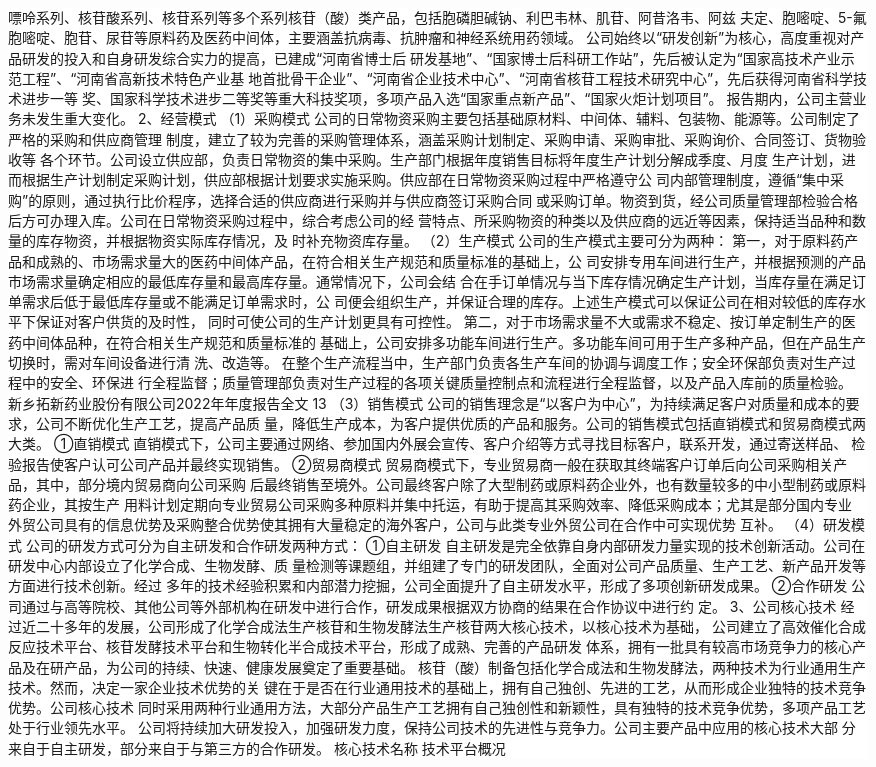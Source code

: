 嘌呤系列、核苷酸系列、核苷系列等多个系列核苷（酸）类产品，包括胞磷胆碱钠、利巴韦林、肌苷、阿昔洛韦、阿兹
夫定、胞嘧啶、5-氟胞嘧啶、胞苷、尿苷等原料药及医药中间体，主要涵盖抗病毒、抗肿瘤和神经系统用药领域。
公司始终以“研发创新”为核心，高度重视对产品研发的投入和自身研发综合实力的提高，已建成“河南省博士后
研发基地”、“国家博士后科研工作站”，先后被认定为“国家高技术产业示范工程”、“河南省高新技术特色产业基
地首批骨干企业”、“河南省企业技术中心”、“河南省核苷工程技术研究中心”，先后获得河南省科学技术进步一等
奖、国家科学技术进步二等奖等重大科技奖项，多项产品入选“国家重点新产品”、“国家火炬计划项目”。
报告期内，公司主营业务未发生重大变化。
2、经营模式
（1）采购模式
公司的日常物资采购主要包括基础原材料、中间体、辅料、包装物、能源等。公司制定了严格的采购和供应商管理
制度，建立了较为完善的采购管理体系，涵盖采购计划制定、采购申请、采购审批、采购询价、合同签订、货物验收等
各个环节。公司设立供应部，负责日常物资的集中采购。生产部门根据年度销售目标将年度生产计划分解成季度、月度
生产计划，进而根据生产计划制定采购计划，供应部根据计划要求实施采购。供应部在日常物资采购过程中严格遵守公
司内部管理制度，遵循“集中采购”的原则，通过执行比价程序，选择合适的供应商进行采购并与供应商签订采购合同
或采购订单。物资到货，经公司质量管理部检验合格后方可办理入库。公司在日常物资采购过程中，综合考虑公司的经
营特点、所采购物资的种类以及供应商的远近等因素，保持适当品种和数量的库存物资，并根据物资实际库存情况，及
时补充物资库存量。
（2）生产模式
公司的生产模式主要可分为两种：
第一，对于原料药产品和成熟的、市场需求量大的医药中间体产品，在符合相关生产规范和质量标准的基础上，公
司安排专用车间进行生产，并根据预测的产品市场需求量确定相应的最低库存量和最高库存量。通常情况下，公司会结
合在手订单情况与当下库存情况确定生产计划，当库存量在满足订单需求后低于最低库存量或不能满足订单需求时，公
司便会组织生产，并保证合理的库存。上述生产模式可以保证公司在相对较低的库存水平下保证对客户供货的及时性，
同时可使公司的生产计划更具有可控性。
第二，对于市场需求量不大或需求不稳定、按订单定制生产的医药中间体品种，在符合相关生产规范和质量标准的
基础上，公司安排多功能车间进行生产。多功能车间可用于生产多种产品，但在产品生产切换时，需对车间设备进行清
洗、改造等。
在整个生产流程当中，生产部门负责各生产车间的协调与调度工作；安全环保部负责对生产过程中的安全、环保进
行全程监督；质量管理部负责对生产过程的各项关键质量控制点和流程进行全程监督，以及产品入库前的质量检验。
新乡拓新药业股份有限公司2022年年度报告全文
13
（3）销售模式
公司的销售理念是“以客户为中心”，为持续满足客户对质量和成本的要求，公司不断优化生产工艺，提高产品质
量，降低生产成本，为客户提供优质的产品和服务。公司的销售模式包括直销模式和贸易商模式两大类。
①直销模式
直销模式下，公司主要通过网络、参加国内外展会宣传、客户介绍等方式寻找目标客户，联系开发，通过寄送样品、
检验报告使客户认可公司产品并最终实现销售。
②贸易商模式
贸易商模式下，专业贸易商一般在获取其终端客户订单后向公司采购相关产品，其中，部分境内贸易商向公司采购
后最终销售至境外。公司最终客户除了大型制药或原料药企业外，也有数量较多的中小型制药或原料药企业，其按生产
用料计划定期向专业贸易公司采购多种原料并集中托运，有助于提高其采购效率、降低采购成本；尤其是部分国内专业
外贸公司具有的信息优势及采购整合优势使其拥有大量稳定的海外客户，公司与此类专业外贸公司在合作中可实现优势
互补。
（4）研发模式
公司的研发方式可分为自主研发和合作研发两种方式：
①自主研发
自主研发是完全依靠自身内部研发力量实现的技术创新活动。公司在研发中心内部设立了化学合成、生物发酵、质
量检测等课题组，并组建了专门的研发团队，全面对公司产品质量、生产工艺、新产品开发等方面进行技术创新。经过
多年的技术经验积累和内部潜力挖掘，公司全面提升了自主研发水平，形成了多项创新研发成果。
②合作研发
公司通过与高等院校、其他公司等外部机构在研发中进行合作，研发成果根据双方协商的结果在合作协议中进行约
定。
3、公司核心技术
经过近二十多年的发展，公司形成了化学合成法生产核苷和生物发酵法生产核苷两大核心技术，以核心技术为基础，
公司建立了高效催化合成反应技术平台、核苷发酵技术平台和生物转化半合成技术平台，形成了成熟、完善的产品研发
体系，拥有一批具有较高市场竞争力的核心产品及在研产品，为公司的持续、快速、健康发展奠定了重要基础。
核苷（酸）制备包括化学合成法和生物发酵法，两种技术为行业通用生产技术。然而，决定一家企业技术优势的关
键在于是否在行业通用技术的基础上，拥有自己独创、先进的工艺，从而形成企业独特的技术竞争优势。公司核心技术
同时采用两种行业通用方法，大部分产品生产工艺拥有自己独创性和新颖性，具有独特的技术竞争优势，多项产品工艺
处于行业领先水平。
公司将持续加大研发投入，加强研发力度，保持公司技术的先进性与竞争力。公司主要产品中应用的核心技术大部
分来自于自主研发，部分来自于与第三方的合作研发。
核心技术名称
技术平台概况